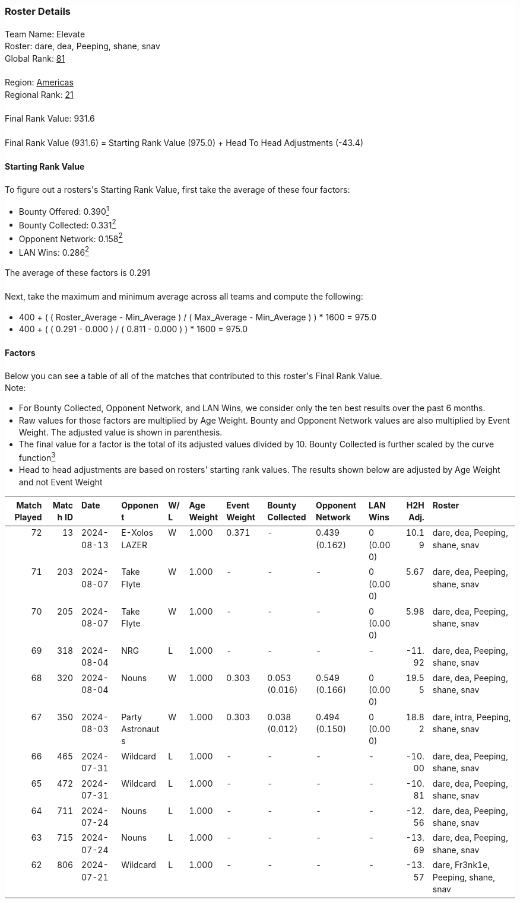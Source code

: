### Roster Details<br />
Team Name: Elevate<br />
Roster: dare, dea, Peeping, shane, snav<br />
Global Rank: [81](../standings_global.md)<br />
<br />
Region: [Americas]( ../standings_americas.md)<br />
Regional Rank: [21]( ../standings_americas.md)<br />
<br />
Final Rank Value:  931.6<br />
<br />
Final Rank Value (931.6) = Starting Rank Value (975.0) + Head To Head Adjustments (-43.4)<br />

#### Starting Rank Value<br />
To figure out a rosters's Starting Rank Value, first take the average of these four factors:<br />
- Bounty Offered: 0.390[<sup>1</sup>](#table2)
- Bounty Collected: 0.331[<sup>2</sup>](#table1)
- Opponent Network: 0.158[<sup>2</sup>](#table1)
- LAN Wins: 0.286[<sup>2</sup>](#table1)

The average of these factors is 0.291<br />
<br />
Next, take the maximum and minimum average across all teams and compute the following:<br />
- 400 + ( ( Roster_Average - Min_Average ) / ( Max_Average - Min_Average ) ) * 1600 = 975.0
- 400 + ( ( 0.291 - 0.000 ) / ( 0.811 - 0.000 ) ) * 1600 = 975.0


#### Factors<br />
Below you can see a table of all of the matches that contributed to this roster's Final Rank Value.<br />
Note:<br />

- For Bounty Collected, Opponent Network, and LAN Wins, we consider only the ten best results over the past 6 months.
- Raw values for those factors are multiplied by Age Weight. Bounty and Opponent Network values are also multiplied by Event Weight. The adjusted value is shown in parenthesis.
- The final value for a factor is the total of its adjusted values divided by 10. Bounty Collected is further scaled by the curve function[<sup>3</sup>](#curveFunction)
- Head to head adjustments are based on rosters' starting rank values. The results shown below are adjusted by Age Weight and not Event Weight
<span id="table1"></span><br />


| Match Played | Match ID | Date       | Opponent         | W/L | Age Weight | Event Weight | Bounty Collected | Opponent Network | LAN Wins  | H2H Adj. | Roster                              |
| -: | -: | :- | :- | :- | :- | :- | :- | :- | :- | -: | :- |
|           72 |       13 | 2024-08-13 | E-Xolos LAZER    | W   | 1.000      | 0.371        | -                | 0.439 (0.162)    | 0 (0.000) |    10.19 | dare, dea, Peeping, shane, snav     |
|           71 |      203 | 2024-08-07 | Take Flyte       | W   | 1.000      | -            | -                | -                | 0 (0.000) |     5.67 | dare, dea, Peeping, shane, snav     |
|           70 |      205 | 2024-08-07 | Take Flyte       | W   | 1.000      | -            | -                | -                | 0 (0.000) |     5.98 | dare, dea, Peeping, shane, snav     |
|           69 |      318 | 2024-08-04 | NRG              | L   | 1.000      | -            | -                | -                | -         |   -11.92 | dare, dea, Peeping, shane, snav     |
|           68 |      320 | 2024-08-04 | Nouns            | W   | 1.000      | 0.303        | 0.053 (0.016)    | 0.549 (0.166)    | 0 (0.000) |    19.55 | dare, dea, Peeping, shane, snav     |
|           67 |      350 | 2024-08-03 | Party Astronauts | W   | 1.000      | 0.303        | 0.038 (0.012)    | 0.494 (0.150)    | 0 (0.000) |    18.82 | dare, intra, Peeping, shane, snav   |
|           66 |      465 | 2024-07-31 | Wildcard         | L   | 1.000      | -            | -                | -                | -         |   -10.00 | dare, dea, Peeping, shane, snav     |
|           65 |      472 | 2024-07-31 | Wildcard         | L   | 1.000      | -            | -                | -                | -         |   -10.81 | dare, dea, Peeping, shane, snav     |
|           64 |      711 | 2024-07-24 | Nouns            | L   | 1.000      | -            | -                | -                | -         |   -12.56 | dare, dea, Peeping, shane, snav     |
|           63 |      715 | 2024-07-24 | Nouns            | L   | 1.000      | -            | -                | -                | -         |   -13.69 | dare, dea, Peeping, shane, snav     |
|           62 |      806 | 2024-07-21 | Wildcard         | L   | 1.000      | -            | -                | -                | -         |   -13.57 | dare, Fr3nk1e, Peeping, shane, snav |